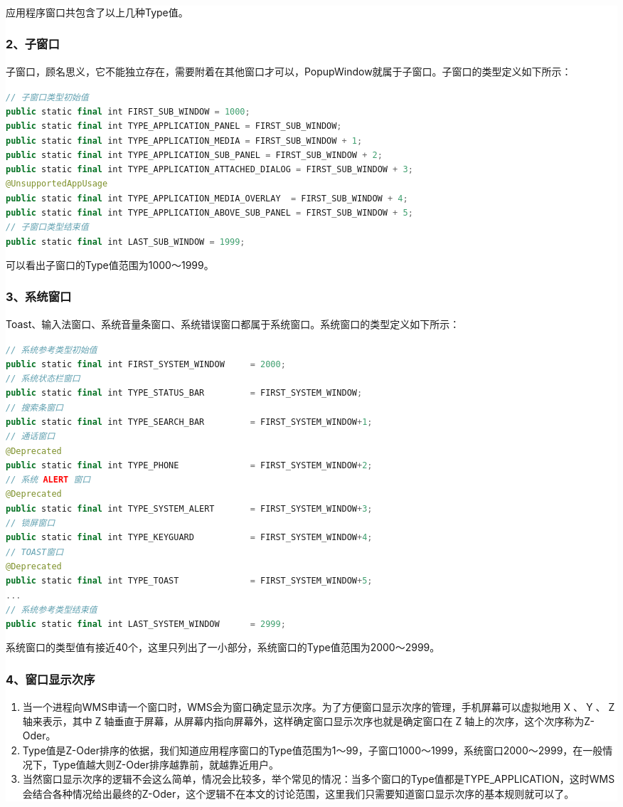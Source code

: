 应用程序窗口共包含了以上几种Type值。

### 2、子窗口

子窗口，顾名思义，它不能独立存在，需要附着在其他窗口才可以，PopupWindow就属于子窗口。子窗口的类型定义如下所示：

```kotlin
// 子窗口类型初始值
public static final int FIRST_SUB_WINDOW = 1000;
public static final int TYPE_APPLICATION_PANEL = FIRST_SUB_WINDOW;
public static final int TYPE_APPLICATION_MEDIA = FIRST_SUB_WINDOW + 1;
public static final int TYPE_APPLICATION_SUB_PANEL = FIRST_SUB_WINDOW + 2;
public static final int TYPE_APPLICATION_ATTACHED_DIALOG = FIRST_SUB_WINDOW + 3;
@UnsupportedAppUsage
public static final int TYPE_APPLICATION_MEDIA_OVERLAY  = FIRST_SUB_WINDOW + 4;
public static final int TYPE_APPLICATION_ABOVE_SUB_PANEL = FIRST_SUB_WINDOW + 5;
// 子窗口类型结束值
public static final int LAST_SUB_WINDOW = 1999;
```

可以看出子窗口的Type值范围为1000～1999。

### 3、系统窗口

Toast、输入法窗口、系统音量条窗口、系统错误窗口都属于系统窗口。系统窗口的类型定义如下所示：

```kotlin
// 系统参考类型初始值
public static final int FIRST_SYSTEM_WINDOW     = 2000;
// 系统状态栏窗口
public static final int TYPE_STATUS_BAR         = FIRST_SYSTEM_WINDOW;
// 搜索条窗口
public static final int TYPE_SEARCH_BAR         = FIRST_SYSTEM_WINDOW+1;
// 通话窗口
@Deprecated
public static final int TYPE_PHONE              = FIRST_SYSTEM_WINDOW+2;
// 系统 ALERT 窗口
@Deprecated
public static final int TYPE_SYSTEM_ALERT       = FIRST_SYSTEM_WINDOW+3;
// 锁屏窗口
public static final int TYPE_KEYGUARD           = FIRST_SYSTEM_WINDOW+4;
// TOAST窗口
@Deprecated
public static final int TYPE_TOAST              = FIRST_SYSTEM_WINDOW+5;	
...
// 系统参考类型结束值
public static final int LAST_SYSTEM_WINDOW      = 2999;
```

系统窗口的类型值有接近40个，这里只列出了一小部分，系统窗口的Type值范围为2000～2999。

### 4、窗口显示次序

1. 当一个进程向WMS申请一个窗口时，WMS会为窗口确定显示次序。为了方便窗口显示次序的管理，手机屏幕可以虚拟地用 X 、 Y 、 Z轴来表示，其中 Z 轴垂直于屏幕，从屏幕内指向屏幕外，这样确定窗口显示次序也就是确定窗口在 Z 轴上的次序，这个次序称为Z-Oder。
2. Type值是Z-Oder排序的依据，我们知道应用程序窗口的Type值范围为1～99，子窗口1000～1999，系统窗口2000～2999，在一般情况下，Type值越大则Z-Oder排序越靠前，就越靠近用户。
3. 当然窗口显示次序的逻辑不会这么简单，情况会比较多，举个常见的情况：当多个窗口的Type值都是TYPE_APPLICATION，这时WMS会结合各种情况给出最终的Z-Oder，这个逻辑不在本文的讨论范围，这里我们只需要知道窗口显示次序的基本规则就可以了。
